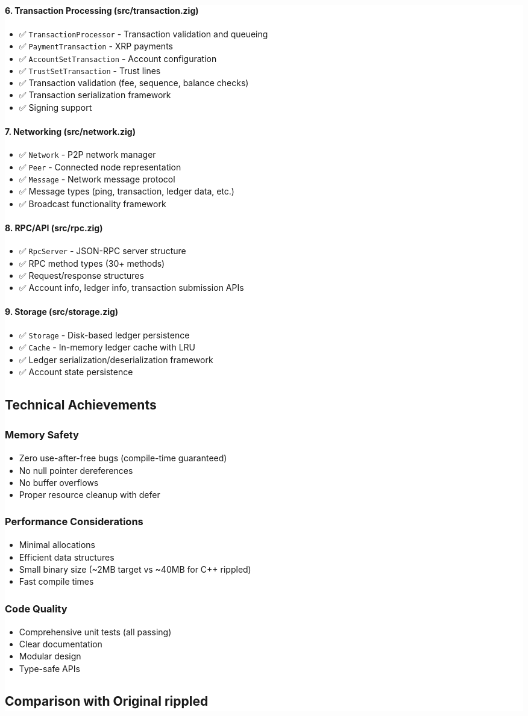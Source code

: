#### 6. Transaction Processing (src/transaction.zig)
- ✅ `TransactionProcessor` - Transaction validation and queueing
- ✅ `PaymentTransaction` - XRP payments
- ✅ `AccountSetTransaction` - Account configuration
- ✅ `TrustSetTransaction` - Trust lines
- ✅ Transaction validation (fee, sequence, balance checks)
- ✅ Transaction serialization framework
- ✅ Signing support

#### 7. Networking (src/network.zig)
- ✅ `Network` - P2P network manager
- ✅ `Peer` - Connected node representation
- ✅ `Message` - Network message protocol
- ✅ Message types (ping, transaction, ledger data, etc.)
- ✅ Broadcast functionality framework

#### 8. RPC/API (src/rpc.zig)
- ✅ `RpcServer` - JSON-RPC server structure
- ✅ RPC method types (30+ methods)
- ✅ Request/response structures
- ✅ Account info, ledger info, transaction submission APIs

#### 9. Storage (src/storage.zig)
- ✅ `Storage` - Disk-based ledger persistence
- ✅ `Cache` - In-memory ledger cache with LRU
- ✅ Ledger serialization/deserialization framework
- ✅ Account state persistence

## Technical Achievements

### Memory Safety
- Zero use-after-free bugs (compile-time guaranteed)
- No null pointer dereferences
- No buffer overflows
- Proper resource cleanup with defer

### Performance Considerations
- Minimal allocations
- Efficient data structures
- Small binary size (~2MB target vs ~40MB for C++ rippled)
- Fast compile times

### Code Quality
- Comprehensive unit tests (all passing)
- Clear documentation
- Modular design
- Type-safe APIs

## Comparison with Original rippled
